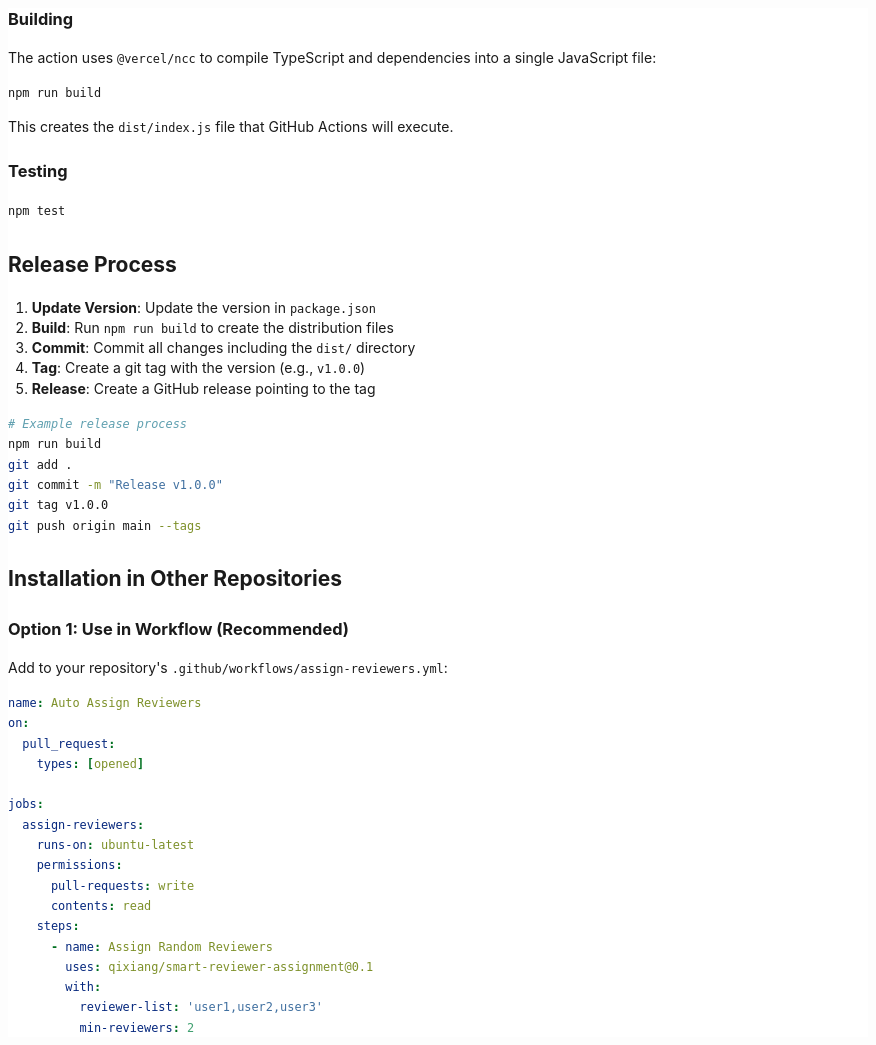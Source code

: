 ### Building

The action uses `@vercel/ncc` to compile TypeScript and dependencies into a single JavaScript file:

```bash
npm run build
```

This creates the `dist/index.js` file that GitHub Actions will execute.

### Testing

```bash
npm test
```

## Release Process

1. **Update Version**: Update the version in `package.json`
2. **Build**: Run `npm run build` to create the distribution files
3. **Commit**: Commit all changes including the `dist/` directory
4. **Tag**: Create a git tag with the version (e.g., `v1.0.0`)
5. **Release**: Create a GitHub release pointing to the tag

```bash
# Example release process
npm run build
git add .
git commit -m "Release v1.0.0"
git tag v1.0.0
git push origin main --tags
```

## Installation in Other Repositories

### Option 1: Use in Workflow (Recommended)

Add to your repository's `.github/workflows/assign-reviewers.yml`:

```yaml
name: Auto Assign Reviewers
on:
  pull_request:
    types: [opened]

jobs:
  assign-reviewers:
    runs-on: ubuntu-latest
    permissions:
      pull-requests: write
      contents: read
    steps:
      - name: Assign Random Reviewers
        uses: qixiang/smart-reviewer-assignment@0.1
        with:
          reviewer-list: 'user1,user2,user3'
          min-reviewers: 2
```
